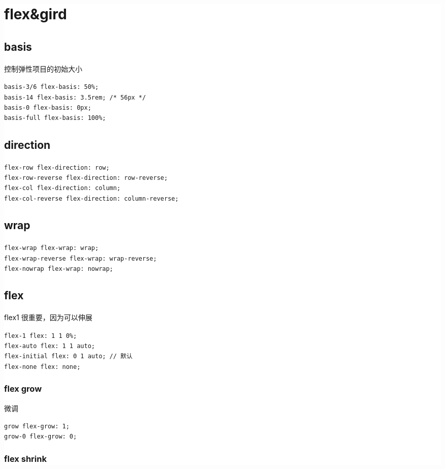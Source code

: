 # flex&gird

## basis

控制弹性项目的初始大小

```
basis-3/6 flex-basis: 50%;
basis-14 flex-basis: 3.5rem; /* 56px */
basis-0 flex-basis: 0px;
basis-full flex-basis: 100%;
```

## direction

```
flex-row flex-direction: row;
flex-row-reverse flex-direction: row-reverse;
flex-col flex-direction: column;
flex-col-reverse flex-direction: column-reverse;
```

## wrap

```
flex-wrap flex-wrap: wrap;
flex-wrap-reverse flex-wrap: wrap-reverse;
flex-nowrap flex-wrap: nowrap;
```

## flex

flex1 很重要，因为可以伸展

```
flex-1 flex: 1 1 0%;
flex-auto flex: 1 1 auto;
flex-initial flex: 0 1 auto; // 默认
flex-none flex: none;
```

### flex grow

微调

```
grow flex-grow: 1;
grow-0 flex-grow: 0;
```

### flex shrink
